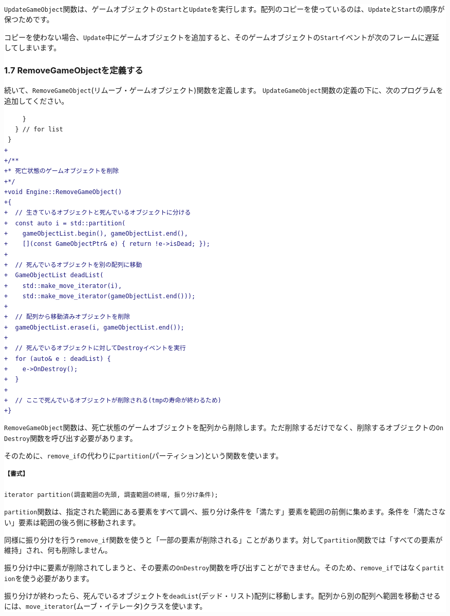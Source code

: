 `UpdateGameObject`関数は、ゲームオブジェクトの`Start`と`Update`を実行します。配列のコピーを使っているのは、`Update`と`Start`の順序が保つためです。

コピーを使わない場合、`Update`中にゲームオブジェクトを追加すると、そのゲームオブジェクトの`Start`イベントが次のフレームに遅延してしまいます。

### 1.7 RemoveGameObjectを定義する

続いて、`RemoveGameObject`(リムーブ・ゲームオブジェクト)関数を定義します。
`UpdateGameObject`関数の定義の下に、次のプログラムを追加してください。

```diff
     }
   } // for list
 }
+
+/**
+* 死亡状態のゲームオブジェクトを削除
+*/
+void Engine::RemoveGameObject()
+{
+  // 生きているオブジェクトと死んでいるオブジェクトに分ける
+  const auto i = std::partition(
+    gameObjectList.begin(), gameObjectList.end(),
+    [](const GameObjectPtr& e) { return !e->isDead; });
+
+  // 死んでいるオブジェクトを別の配列に移動
+  GameObjectList deadList(
+    std::make_move_iterator(i),
+    std::make_move_iterator(gameObjectList.end()));
+
+  // 配列から移動済みオブジェクトを削除
+  gameObjectList.erase(i, gameObjectList.end());
+
+  // 死んでいるオブジェクトに対してDestroyイベントを実行
+  for (auto& e : deadList) {
+    e->OnDestroy();
+  }
+
+  // ここで死んでいるオブジェクトが削除される(tmpの寿命が終わるため)
+}
```

`RemoveGameObject`関数は、死亡状態のゲームオブジェクトを配列から削除します。ただ削除するだけでなく、削除するオブジェクトの`OnDestroy`関数を呼び出す必要があります。

そのために、`remove_if`の代わりに`partition`(パーティション)という関数を使います。

<p><code class="tnmai_code"><strong>【書式】</strong><br>
iterator partition(調査範囲の先頭, 調査範囲の終端, 振り分け条件);
</code></p>

`partition`関数は、指定された範囲にある要素をすべて調べ、振り分け条件を「満たす」要素を範囲の前側に集めます。条件を「満たさない」要素は範囲の後ろ側に移動されます。

同様に振り分けを行う`remove_if`関数を使うと「一部の要素が削除される」ことがあります。対して`partition`関数では「すべての要素が維持」され、何も削除しません。

振り分け中に要素が削除されてしまうと、その要素の`OnDestroy`関数を呼び出すことができません。そのため、`remove_if`ではなく`partition`を使う必要があります。

振り分けが終わったら、死んでいるオブジェクトを`deadList`(デッド・リスト)配列に移動します。配列から別の配列へ範囲を移動させるには、`move_iterator`(ムーブ・イテレータ)クラスを使います。

